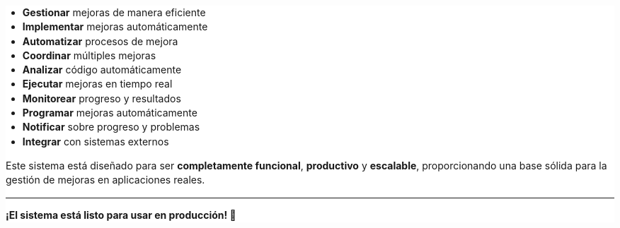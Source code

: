 - **Gestionar** mejoras de manera eficiente
- **Implementar** mejoras automáticamente
- **Automatizar** procesos de mejora
- **Coordinar** múltiples mejoras
- **Analizar** código automáticamente
- **Ejecutar** mejoras en tiempo real
- **Monitorear** progreso y resultados
- **Programar** mejoras automáticamente
- **Notificar** sobre progreso y problemas
- **Integrar** con sistemas externos

Este sistema está diseñado para ser **completamente funcional**, **productivo** y **escalable**, proporcionando una base sólida para la gestión de mejoras en aplicaciones reales.

---

**¡El sistema está listo para usar en producción! 🚀**













